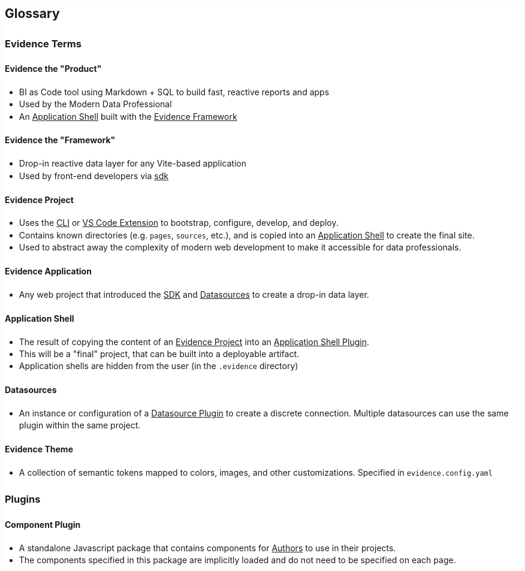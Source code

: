 
## Glossary

### Evidence Terms

#### Evidence the "Product"

- BI as Code tool using Markdown + SQL to build fast, reactive reports and apps
- Used by the Modern Data Professional
- An [Application Shell](#application-shell) built with the [Evidence Framework](#evidence-the-framework)

#### Evidence the "Framework"

- Drop-in reactive data layer for any Vite-based application
- Used by front-end developers via [sdk](#evidence-devsdk)

#### Evidence Project 

- Uses the [CLI](#evidence-devcli) or [VS Code Extension](#evidence-devvscode) to bootstrap, configure, develop, and deploy.
- Contains known directories (e.g. `pages`, `sources`, etc.), and is copied into an [Application Shell](#application-shell) to create the final site.
- Used to abstract away the complexity of modern web development to make it accessible for data professionals.

#### Evidence Application

- Any web project that introduced the [SDK](#evidence-devsdk) and [Datasources](#datasource-plugin) to create a drop-in data layer.

#### Application Shell

- The result of copying the content of an [Evidence Project](#evidence-project) into an [Application Shell Plugin](#application-shell-plugin).
- This will be a "final" project, that can be built into a deployable artifact. 
- Application shells are hidden from the user (in the `.evidence` directory)

#### Datasources

- An instance or configuration of a [Datasource Plugin](#datasource-plugin) to create a discrete connection. Multiple datasources can use the same plugin within the same project.

#### Evidence Theme

- A collection of semantic tokens mapped to colors, images, and other customizations. Specified in `evidence.config.yaml`

### Plugins

#### Component Plugin

- A standalone Javascript package that contains components for [Authors](#authors) to use in their projects.  
- The components specified in this package are implicitly loaded and do not need to be specified on each page.
